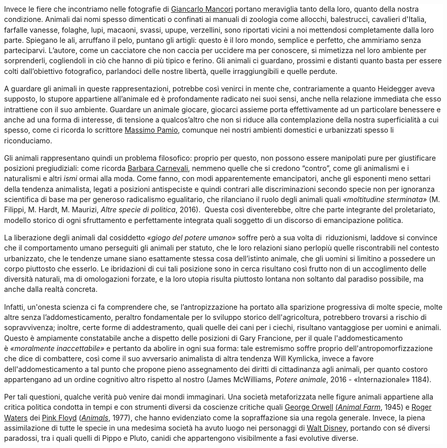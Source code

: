 Invece le fiere che incontriamo nelle fotografie di [Giancarlo Mancori](http://www.giancarlomancori.it/gallerie-fotografiche/) portano meraviglia tanto della loro, quanto della nostra condizione. Animali dai nomi spesso dimenticati o confinati ai manuali di zoologia come allocchi, balestrucci, cavalieri d'Italia, farfalle vanesse, folaghe, lupi, macaoni, svassi, upupe, verzellini, sono riportati vicini a noi mettendosi completamente dalla loro parte. Spiegano le ali, arruffano il pelo, puntano gli artigli: questo è il loro mondo, semplice e perfetto, che ammiriamo senza parteciparvi. L’autore, come un cacciatore che non caccia per uccidere ma per conoscere, si mimetizza nel loro ambiente per sorprenderli, cogliendoli in ciò che hanno di più tipico e ferino. Gli animali ci guardano, prossimi e distanti quanto basta per essere colti dall’obiettivo fotografico, parlandoci delle nostre libertà, quelle irraggiungibili e quelle perdute.

A guardare gli animali in queste rappresentazioni, potrebbe così venirci in mente che, contrariamente a quanto Heidegger aveva supposto, lo stupore appartiene all’animale ed è profondamente radicato nei suoi sensi, anche nella relazione immediata che esso intrattiene con il suo ambiente. Guardare un animale giocare, giocarci assieme porta effettivamente ad un particolare benessere e anche ad una forma di interesse, di tensione a qualcos’altro che non si riduce alla contemplazione della nostra superficialità a cui spesso, come ci ricorda lo scrittore [Massimo Pamio](http://www.scritture.net/mag/il-cane-nella-casa-degli-europei/), comunque nei nostri ambienti domestici e urbanizzati spesso li riconduciamo.

Gli animali rappresentano quindi un problema filosofico: proprio per questo, non possono essere manipolati pure per giustificare posizioni pregiudiziali: come ricorda [Barbara Carnevali](http://www.scritture.net/mag/theory-filosofia-low-cost/), nemmeno quelle che si credono “contro”, come gli animalismi e i naturalismi e altri _ismi_ ormai alla moda. Come fanno, con modi apparentemente emancipatori, anche gli esponenti meno settari della tendenza animalista, legati a posizioni antispeciste e quindi contrari alle discriminazioni secondo specie non per ignoranza scientifica di base ma per generoso radicalismo egualitario, che rilanciano il ruolo degli animali quali _«moltitudine sterminata»_ (M. Filippi, M. Hardt, M. Maurizi, _Altre specie di politica_, 2016).  Questa così diventerebbe, oltre che parte integrante del proletariato, modello storico di ogni sfruttamento e perfettamente integrata quali soggetto di un discorso di emancipazione politica.

La liberazione degli animali dal cosiddetto _«giogo del potere umano»_ soffre però a sua volta di  riduzionismi, laddove si convince che il comportamento umano perseguiti gli animali per statuto, che le loro relazioni siano perlopiù quelle riscontrabili nel contesto urbanizzato, che le tendenze umane siano esattamente stessa cosa dell’istinto animale, che gli uomini si limitino a possedere un corpo piuttosto che esserlo. Le ibridazioni di cui tali posizione sono in cerca risultano così frutto non di un accoglimento delle diversità naturali, ma di omologazioni forzate, e la loro utopia risulta piuttosto lontana non soltanto dal paradiso possibile, ma anche dalla realtà concreta.

Infatti, un'onesta scienza ci fa comprendere che, se l’antropizzazione ha portato alla sparizione progressiva di molte specie, molte altre senza l’addomesticamento, peraltro fondamentale per lo sviluppo storico dell'agricoltura, potrebbero trovarsi a rischio di sopravvivenza; inoltre, certe forme di addestramento, quali quelle dei cani per i ciechi, risultano vantaggiose per uomini e animali. Questo è ampiamente constatabile anche a dispetto delle posizioni di Gary Francione, per il quale l'addomesticamento è _«moralmente inaccettabile»_ e pertanto da abolire in ogni sua forma: tale estremismo soffre proprio dell'antropomorfizzazione che dice di combattere, così come il suo avversario animalista di altra tendenza Will Kymlicka, invece a favore dell'addomesticamento a tal punto che propone pieno assegnamento dei diritti di cittadinanza agli animali, per quanto costoro appartengano ad un ordine cognitivo altro rispetto al nostro (James McWilliams, _Potere animale_, 2016 - «Internazionale» 1184).

Per tali questioni, qualche verità può venire dai mondi immaginari. Una società metaforizzata nelle figure animali appartiene alla critica politica condotta in tempi e con strumenti diversi da coscienze critiche quali [George Orwell](https://it.wikipedia.org/wiki/George_Orwell) [(_Animal Farm_](https://it.wikipedia.org/wiki/La_fattoria_degli_animali), 1945) e [Roger Waters](https://it.wikipedia.org/wiki/Roger_Waters) dei [Pink Floyd](https://it.wikipedia.org/wiki/Pink_Floyd) ([_Animals_](https://www.youtube.com/playlist?list=PLCiMLI9Xgf2vZsbSJ5Zt9YOhwFobd5SgJ), 1977), che hanno evidenziato come la sopraffazione sia una regola generale. Invece, la piena assimilazione di tutte le specie in una medesima società ha avuto luogo nei personaggi di [Walt Disney](https://it.wikipedia.org/wiki/Walt_Disney), portando con sé diversi paradossi, tra i quali quelli di Pippo e Pluto, canidi che appartengono visibilmente a fasi evolutive diverse.
